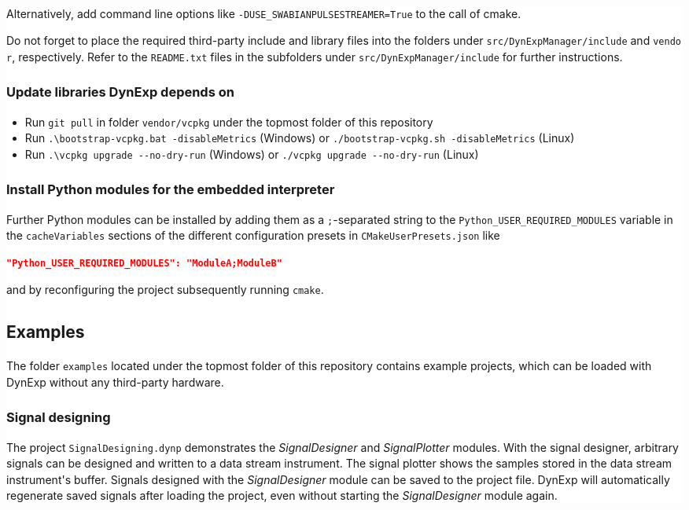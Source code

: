 Alternatively, add command line options like `-DUSE_SWABIANPULSESTREAMER=True` to the call of cmake.

Do not forget to place the required third-party include and library files into the folders under `src/DynExpManager/include` and `vendor`, respectively.
Refer to the `README.txt` files in the subfolders under `src/DynExpManager/include` for further instructions.

### Update libraries DynExp depends on
* Run `git pull` in folder `vendor/vcpkg` under the topmost folder of this repository
* Run `.\bootstrap-vcpkg.bat -disableMetrics` (Windows) or `./bootstrap-vcpkg.sh -disableMetrics` (Linux)
* Run `.\vcpkg upgrade --no-dry-run` (Windows) or `./vcpkg upgrade --no-dry-run` (Linux)

### Install Python modules for the embedded interpreter
Further Python modules can be installed by adding them as a `;`-separated string to the `Python_USER_REQUIRED_MODULES` variable in the `cacheVariables` sections of the different configuration presets in `CMakeUserPresets.json` like
```json
"Python_USER_REQUIRED_MODULES": "ModuleA;ModuleB"
```
and by reconfiguring the project subsequently running `cmake`.


## Examples
The folder `examples` located under the topmost folder of this repository contains example projects, which can be loaded with DynExp without any third-party hardware.

### Signal designing
The project `SignalDesigning.dynp` demonstrates the *SignalDesigner* and *SignalPlotter* modules.
With the signal designer, arbitrary signals can be designed and written to a data stream instrument.
The signal plotter shows the samples stored in the data stream instrument's buffer.
Signals designed with the *SignalDesigner* module can be saved to the project file.
DynExp will automatically regenerate saved signals after loading the project, even without starting the *SignalDesigner* module again.
